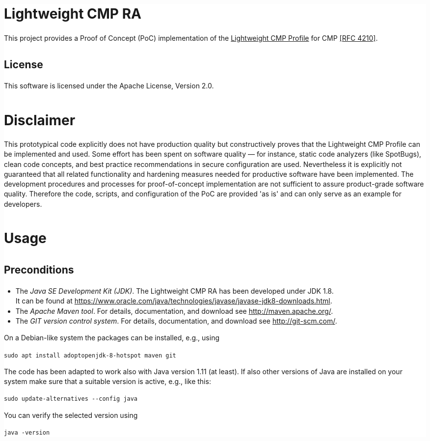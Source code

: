 

# Lightweight CMP RA

This project provides a Proof of Concept (PoC) implementation of the
[Lightweight CMP Profile](https://datatracker.ietf.org/doc/draft-ietf-lamps-lightweight-cmp-profile/)
for CMP [[RFC 4210]](https://tools.ietf.org/html/rfc4210).

## License

This software is licensed under the Apache License, Version 2.0.

# Disclaimer

This prototypical code explicitly does not have production quality
but constructively proves that the Lightweight CMP Profile
can be implemented and used.
Some effort has been spent on software quality &mdash; for instance,
static code analyzers (like SpotBugs), clean code concepts,
and best practice recommendations in secure configuration are used.
Nevertheless it is explicitly not guaranteed that all related functionality
and hardening measures needed for productive software have been implemented.
The development procedures and processes for proof-of-concept
implementation are not sufficient to assure product-grade software quality.
Therefore the code, scripts, and configuration of the PoC are provided 'as is'
and can only serve as an example for developers.

# Usage

## Preconditions

* The *Java SE Development Kit (JDK)*.
  The Lightweight CMP RA has been developed under JDK 1.8.\
  It can be found at
  <https://www.oracle.com/java/technologies/javase/javase-jdk8-downloads.html>.
* The *Apache Maven tool*.
  For details, documentation, and download see <http://maven.apache.org/>.
* The *GIT version control system*.
  For details, documentation, and download see <http://git-scm.com/>.

On a Debian-like system the packages can be installed, e.g., using

```
sudo apt install adoptopenjdk-8-hotspot maven git
```

The code has been adapted to work also with Java version 1.11 (at least).
If also other versions of Java are installed on your system
make sure that a suitable version is active, e.g., like this:
```
sudo update-alternatives --config java
```
You can verify the selected version using
```
java -version
```

